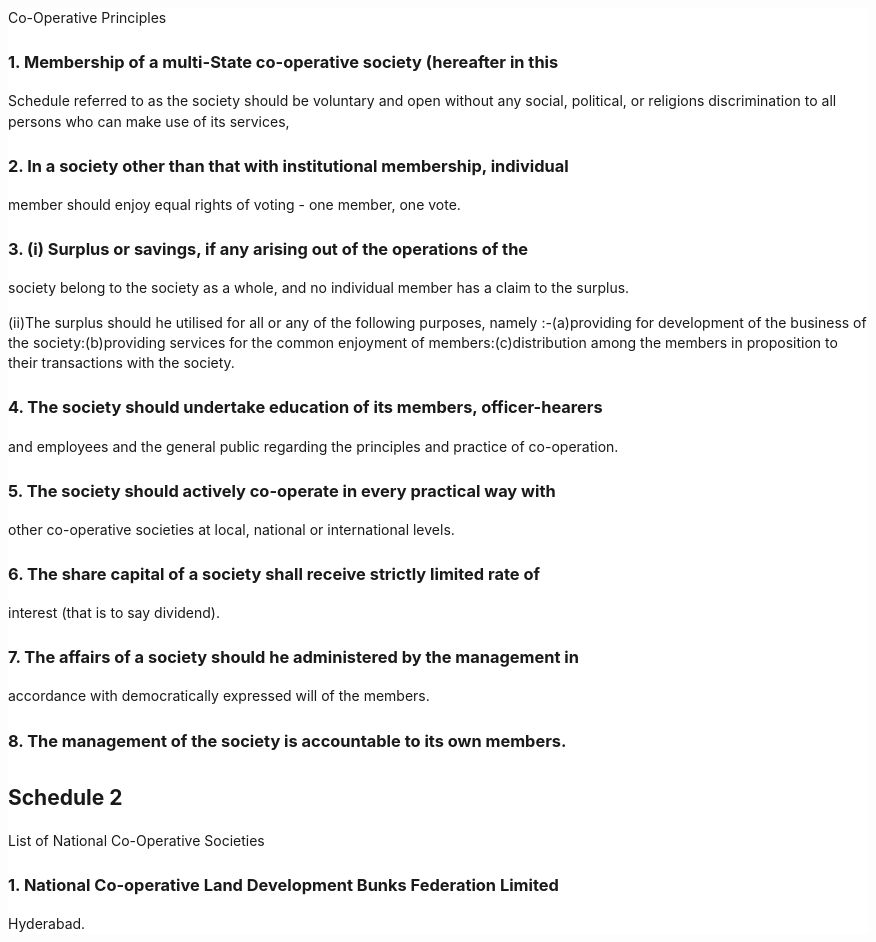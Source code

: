 Co-Operative Principles

### 1\. Membership of a multi-State co-operative society (hereafter in this
Schedule referred to as the society should be voluntary and open without any
social, political, or religions discrimination to all persons who can make use
of its services,

### 2\. In a society other than that with institutional membership, individual
member should enjoy equal rights of voting - one member, one vote.

### 3\. (i) Surplus or savings, if any arising out of the operations of the
society belong to the society as a whole, and no individual member has a claim
to the surplus.

(ii)The surplus should he utilised for all or any of the following purposes,
namely :-(a)providing for development of the business of the
society:(b)providing services for the common enjoyment of
members:(c)distribution among the members in proposition to their transactions
with the society.

### 4\. The society should undertake education of its members, officer-hearers
and employees and the general public regarding the principles and practice of
co-operation.

### 5\. The society should actively co-operate in every practical way with
other co-operative societies at local, national or international levels.

### 6\. The share capital of a society shall receive strictly limited rate of
interest (that is to say dividend).

### 7\. The affairs of a society should he administered by the management in
accordance with democratically expressed will of the members.

### 8\. The management of the society is accountable to its own members.

## Schedule 2

List of National Co-Operative Societies

### 1\. National Co-operative Land Development Bunks Federation Limited
Hyderabad.
